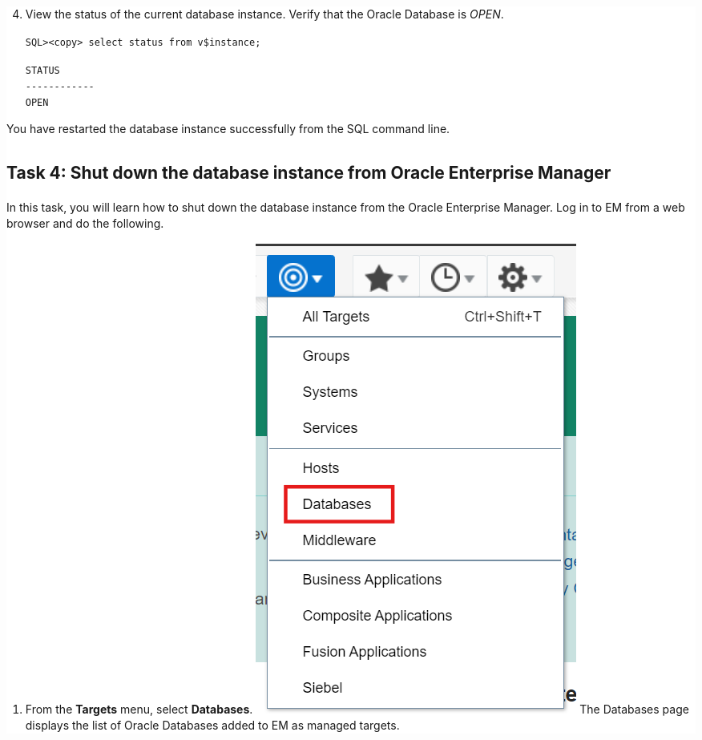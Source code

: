 4. View the status of the current database instance. Verify that the Oracle Database is *OPEN*.

    ```
    SQL><copy> select status from v$instance;
    ```
    ```
    STATUS
    ------------
    OPEN
    ```
You have restarted the database instance successfully from the SQL command line.

## Task 4: Shut down the database instance from Oracle Enterprise Manager

In this task, you will learn how to shut down the database instance from the Oracle Enterprise Manager. Log in to EM from a web browser and do the following.

1.  From the **Targets** menu, select **Databases**.
    ![Databases](../shutdown-startup-instance/images/emcc-target-db.png)
    The Databases page displays the list of Oracle Databases added to EM as managed targets.  